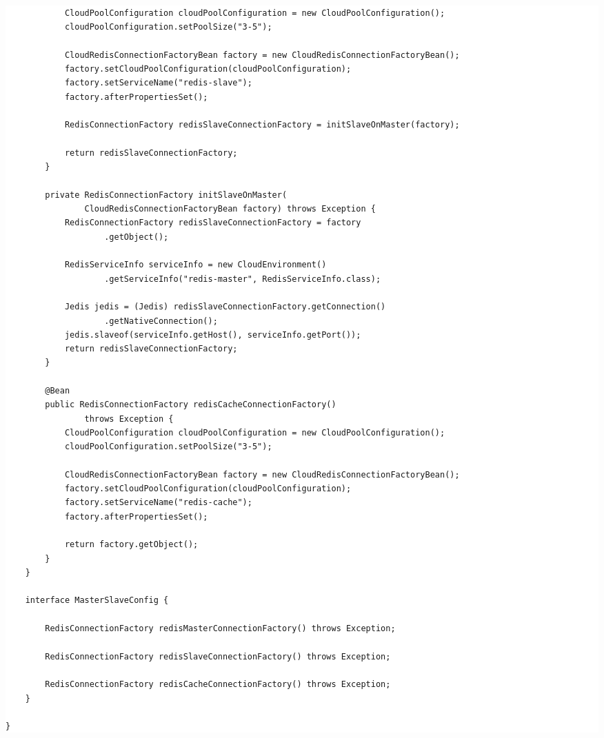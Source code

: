 ```
            CloudPoolConfiguration cloudPoolConfiguration = new CloudPoolConfiguration();
            cloudPoolConfiguration.setPoolSize("3-5");

            CloudRedisConnectionFactoryBean factory = new CloudRedisConnectionFactoryBean();
            factory.setCloudPoolConfiguration(cloudPoolConfiguration);
            factory.setServiceName("redis-slave");
            factory.afterPropertiesSet();

            RedisConnectionFactory redisSlaveConnectionFactory = initSlaveOnMaster(factory);

            return redisSlaveConnectionFactory;
        }

        private RedisConnectionFactory initSlaveOnMaster(
                CloudRedisConnectionFactoryBean factory) throws Exception {
            RedisConnectionFactory redisSlaveConnectionFactory = factory
                    .getObject();

            RedisServiceInfo serviceInfo = new CloudEnvironment()
                    .getServiceInfo("redis-master", RedisServiceInfo.class);

            Jedis jedis = (Jedis) redisSlaveConnectionFactory.getConnection()
                    .getNativeConnection();
            jedis.slaveof(serviceInfo.getHost(), serviceInfo.getPort());
            return redisSlaveConnectionFactory;
        }

        @Bean
        public RedisConnectionFactory redisCacheConnectionFactory()
                throws Exception {
            CloudPoolConfiguration cloudPoolConfiguration = new CloudPoolConfiguration();
            cloudPoolConfiguration.setPoolSize("3-5");

            CloudRedisConnectionFactoryBean factory = new CloudRedisConnectionFactoryBean();
            factory.setCloudPoolConfiguration(cloudPoolConfiguration);
            factory.setServiceName("redis-cache");
            factory.afterPropertiesSet();

            return factory.getObject();
        }
    }

    interface MasterSlaveConfig {

        RedisConnectionFactory redisMasterConnectionFactory() throws Exception;

        RedisConnectionFactory redisSlaveConnectionFactory() throws Exception;

        RedisConnectionFactory redisCacheConnectionFactory() throws Exception;
    }

} 
```
